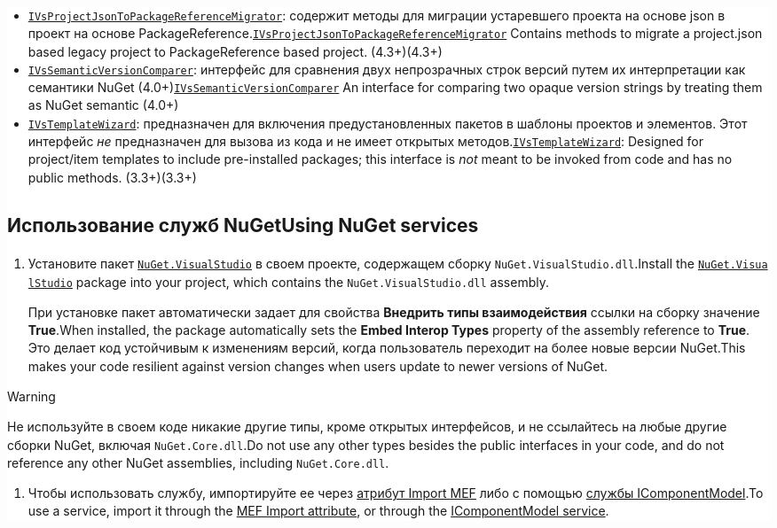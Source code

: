 - <span data-ttu-id="57105-155">[`IVsProjectJsonToPackageReferenceMigrator`](#ivsprojectjsontopackagereferencemigrator-interface): содержит методы для миграции устаревшего проекта на основе json в проект на основе PackageReference.</span><span class="sxs-lookup"><span data-stu-id="57105-155">[`IVsProjectJsonToPackageReferenceMigrator`](#ivsprojectjsontopackagereferencemigrator-interface) Contains methods to migrate a project.json based legacy project to PackageReference based project.</span></span> <span data-ttu-id="57105-156">(4.3+)</span><span class="sxs-lookup"><span data-stu-id="57105-156">(4.3+)</span></span>
- <span data-ttu-id="57105-157">[`IVsSemanticVersionComparer`](#ivssemanticversioncomparer-interface): интерфейс для сравнения двух непрозрачных строк версий путем их интерпретации как семантики NuGet (4.0+)</span><span class="sxs-lookup"><span data-stu-id="57105-157">[`IVsSemanticVersionComparer`](#ivssemanticversioncomparer-interface) An interface for comparing two opaque version strings by treating them as NuGet semantic (4.0+)</span></span>
- <span data-ttu-id="57105-158">[`IVsTemplateWizard`](#ivstemplatewizard-interface): предназначен для включения предустановленных пакетов в шаблоны проектов и элементов. Этот интерфейс *не* предназначен для вызова из кода и не имеет открытых методов.</span><span class="sxs-lookup"><span data-stu-id="57105-158">[`IVsTemplateWizard`](#ivstemplatewizard-interface): Designed for project/item templates to include pre-installed packages; this interface is *not* meant to be invoked from code and has no public methods.</span></span> <span data-ttu-id="57105-159">(3.3+)</span><span class="sxs-lookup"><span data-stu-id="57105-159">(3.3+)</span></span>

## <a name="using-nuget-services"></a><span data-ttu-id="57105-160">Использование служб NuGet</span><span class="sxs-lookup"><span data-stu-id="57105-160">Using NuGet services</span></span>

1. <span data-ttu-id="57105-161">Установите пакет [`NuGet.VisualStudio`](https://www.nuget.org/packages/NuGet.VisualStudio) в своем проекте, содержащем сборку `NuGet.VisualStudio.dll`.</span><span class="sxs-lookup"><span data-stu-id="57105-161">Install the [`NuGet.VisualStudio`](https://www.nuget.org/packages/NuGet.VisualStudio) package into your project, which contains the `NuGet.VisualStudio.dll` assembly.</span></span>

    <span data-ttu-id="57105-162">При установке пакет автоматически задает для свойства **Внедрить типы взаимодействия** ссылки на сборку значение **True**.</span><span class="sxs-lookup"><span data-stu-id="57105-162">When installed, the package automatically sets the **Embed Interop Types** property of the assembly reference to **True**.</span></span> <span data-ttu-id="57105-163">Это делает код устойчивым к изменениям версий, когда пользователь переходит на более новые версии NuGet.</span><span class="sxs-lookup"><span data-stu-id="57105-163">This makes your code  resilient against version changes when users update to newer versions of NuGet.</span></span>

> [!Warning]
> <span data-ttu-id="57105-164">Не используйте в своем коде никакие другие типы, кроме открытых интерфейсов, и не ссылайтесь на любые другие сборки NuGet, включая `NuGet.Core.dll`.</span><span class="sxs-lookup"><span data-stu-id="57105-164">Do not use any other types besides the public interfaces in your code, and do not reference any other NuGet assemblies, including `NuGet.Core.dll`.</span></span>

1. <span data-ttu-id="57105-165">Чтобы использовать службу, импортируйте ее через [атрибут Import MEF](/dotnet/framework/mef/index#imports-and-exports-with-attributes) либо с помощью [службы IComponentModel](/dotnet/api/microsoft.visualstudio.componentmodelhost.icomponentmodel).</span><span class="sxs-lookup"><span data-stu-id="57105-165">To use a service, import it through the [MEF Import attribute](/dotnet/framework/mef/index#imports-and-exports-with-attributes), or through the [IComponentModel service](/dotnet/api/microsoft.visualstudio.componentmodelhost.icomponentmodel).</span></span>
